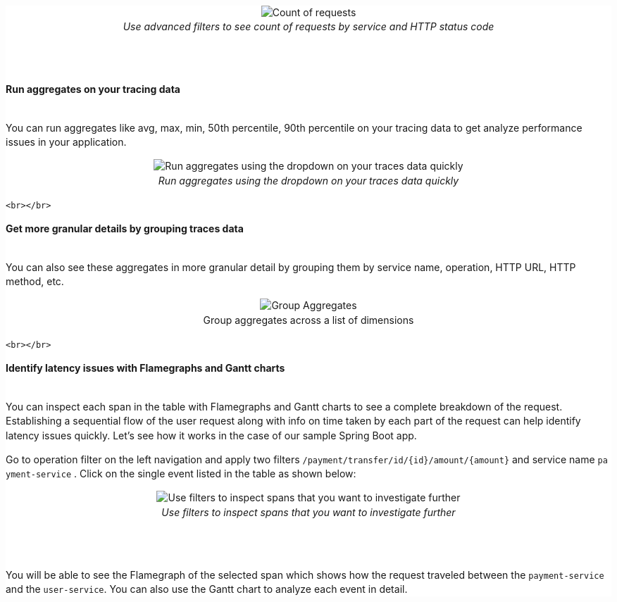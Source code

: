 <figure data-zoomable align='center'>
    <img src="/img/blog/2022/03/java_count_of_requests.webp" alt="Count of requests"/>
    <figcaption><i>Use advanced filters to see count of requests by service and HTTP status code</i></figcaption>
</figure>

<br></br>

**Run aggregates on your tracing data**<br></br>

You can run aggregates like avg, max, min, 50th percentile, 90th percentile on your tracing data to get analyze performance issues in your application.


<figure data-zoomable align='center'>
    <img src="/img/blog/2022/03/run_aggregates.webp" alt="Run aggregates using the dropdown on your traces data quickly"/>
    <figcaption><i>Run aggregates using the dropdown on your traces data quickly</i></figcaption>
    </figure>
    
    <br></br> 
    
    

**Get more granular details by grouping traces data**<br></br>

You can also see these aggregates in more granular detail by grouping them by service name, operation, HTTP URL, HTTP method, etc.

<figure data-zoomable align='center'>
    <img src="/img/blog/2022/03/group_aggregates.webp" alt="Group Aggregates"/>
    <figcaption>Group aggregates across a list of dimensions</figcaption>
    </figure>
    
    <br></br>
    

**Identify latency issues with Flamegraphs and Gantt charts**<br></br>

You can inspect each span in the table with Flamegraphs and Gantt charts to see a complete breakdown of the request. Establishing a sequential flow of the user request along with info on time taken by each part of the request can help identify latency issues quickly. Let’s see how it works in the case of our sample Spring Boot app.

Go to operation filter on the left navigation and apply two filters `/payment/transfer/id/{id}/amount/{amount}` and service name `payment-service` . Click on the single event listed in the table as shown below:

<figure data-zoomable align='center'>
    <img src="/img/blog/2022/03/span_specific_filter.webp" alt="Use filters to inspect spans that you want to investigate further"/>
    <figcaption><i>Use filters to inspect spans that you want to investigate further</i></figcaption>
</figure>

<br></br>
    
You will be able to see the Flamegraph of the selected span which shows how the request traveled between the `payment-service` and the `user-service`. You can also use the Gantt chart to analyze each event in detail.
    